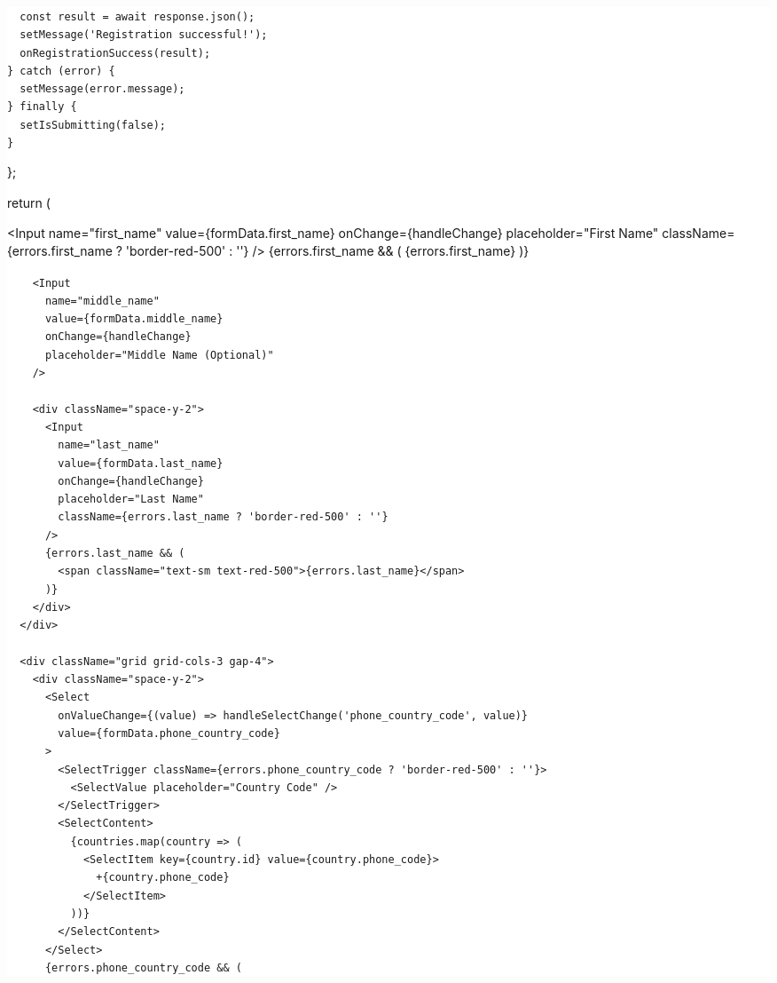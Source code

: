       const result = await response.json();
      setMessage('Registration successful!');
      onRegistrationSuccess(result);
    } catch (error) {
      setMessage(error.message);
    } finally {
      setIsSubmitting(false);
    }
  };

  return (
    <form onSubmit={handleSubmit} className="space-y-4">
      <div className="grid grid-cols-2 gap-4">
        <div className="space-y-2">
          <Input
            name="first_name"
            value={formData.first_name}
            onChange={handleChange}
            placeholder="First Name"
            className={errors.first_name ? 'border-red-500' : ''}
          />
          {errors.first_name && (
            <span className="text-sm text-red-500">{errors.first_name}</span>
          )}
        </div>

        <Input
          name="middle_name"
          value={formData.middle_name}
          onChange={handleChange}
          placeholder="Middle Name (Optional)"
        />

        <div className="space-y-2">
          <Input
            name="last_name"
            value={formData.last_name}
            onChange={handleChange}
            placeholder="Last Name"
            className={errors.last_name ? 'border-red-500' : ''}
          />
          {errors.last_name && (
            <span className="text-sm text-red-500">{errors.last_name}</span>
          )}
        </div>
      </div>

      <div className="grid grid-cols-3 gap-4">
        <div className="space-y-2">
          <Select
            onValueChange={(value) => handleSelectChange('phone_country_code', value)}
            value={formData.phone_country_code}
          >
            <SelectTrigger className={errors.phone_country_code ? 'border-red-500' : ''}>
              <SelectValue placeholder="Country Code" />
            </SelectTrigger>
            <SelectContent>
              {countries.map(country => (
                <SelectItem key={country.id} value={country.phone_code}>
                  +{country.phone_code}
                </SelectItem>
              ))}
            </SelectContent>
          </Select>
          {errors.phone_country_code && (